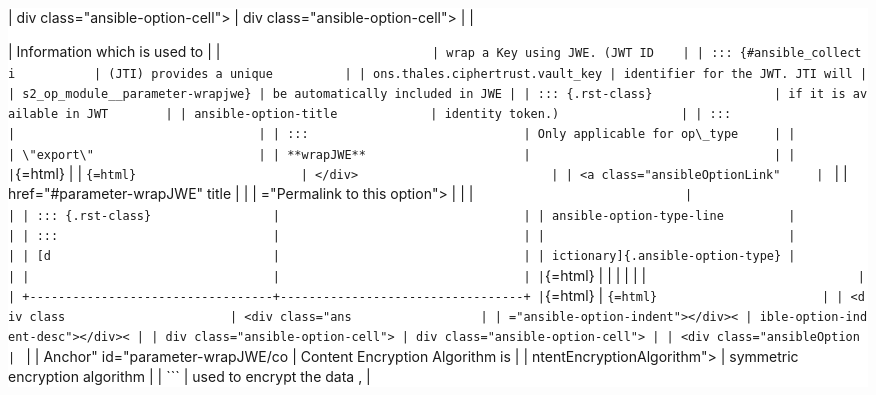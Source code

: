 | div class="ansible-option-cell"> | div class="ansible-option-cell"> |
| <div class="ansibleOptionAncho   | ```                              |
| r" id="parameter-wrapJWE"></div> | Information which is used to     |
| ```                              | wrap a Key using JWE. (JWT ID    |
| ::: {#ansible_collecti           | (JTI) provides a unique          |
| ons.thales.ciphertrust.vault_key | identifier for the JWT. JTI will |
| s2_op_module__parameter-wrapjwe} | be automatically included in JWE |
| ::: {.rst-class}                 | if it is available in JWT        |
| ansible-option-title             | identity token.)                 |
| :::                              |                                  |
| :::                              | Only applicable for op\_type     |
|                                  | \"export\"                       |
| **wrapJWE**                      |                                  |
|                                  | ```{=html}                       |
| ```{=html}                       | </div>                           |
| <a class="ansibleOptionLink"     | ```                              |
|  href="#parameter-wrapJWE" title |                                  |
| ="Permalink to this option"></a> |                                  |
| ```                              |                                  |
| ::: {.rst-class}                 |                                  |
| ansible-option-type-line         |                                  |
| :::                              |                                  |
|                                  |                                  |
| [d                               |                                  |
| ictionary]{.ansible-option-type} |                                  |
|                                  |                                  |
| ```{=html}                       |                                  |
| </div>                           |                                  |
| ```                              |                                  |
+----------------------------------+----------------------------------+
| ```{=html}                       | ```{=html}                       |
| <div class                       | <div class="ans                  |
| ="ansible-option-indent"></div>< | ible-option-indent-desc"></div>< |
| div class="ansible-option-cell"> | div class="ansible-option-cell"> |
| <div class="ansibleOption        | ```                              |
| Anchor" id="parameter-wrapJWE/co | Content Encryption Algorithm is  |
| ntentEncryptionAlgorithm"></div> | symmetric encryption algorithm   |
| ```                              | used to encrypt the data ,       |